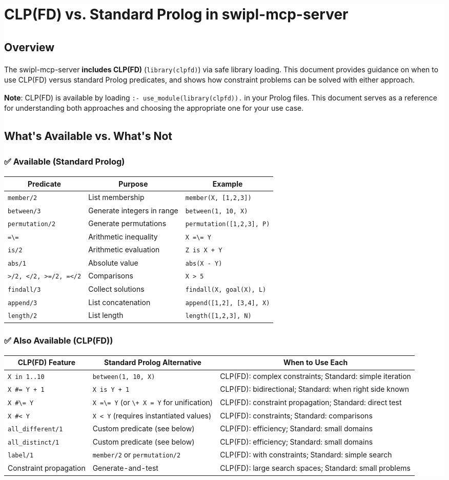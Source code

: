 # CLP(FD) vs. Standard Prolog in swipl-mcp-server

## Overview

The swipl-mcp-server **includes CLP(FD)** (`library(clpfd)`) via safe library loading. This document provides guidance on when to use CLP(FD) versus standard Prolog predicates, and shows how constraint problems can be solved with either approach.

**Note**: CLP(FD) is available by loading `:- use_module(library(clpfd)).` in your Prolog files. This document serves as a reference for understanding both approaches and choosing the appropriate one for your use case.

## What's Available vs. What's Not

### ✅ **Available** (Standard Prolog)

| Predicate | Purpose | Example |
|-----------|---------|---------|
| `member/2` | List membership | `member(X, [1,2,3])` |
| `between/3` | Generate integers in range | `between(1, 10, X)` |
| `permutation/2` | Generate permutations | `permutation([1,2,3], P)` |
| `=\=` | Arithmetic inequality | `X =\= Y` |
| `is/2` | Arithmetic evaluation | `Z is X + Y` |
| `abs/1` | Absolute value | `abs(X - Y)` |
| `>/2, </2, >=/2, =</2` | Comparisons | `X > 5` |
| `findall/3` | Collect solutions | `findall(X, goal(X), L)` |
| `append/3` | List concatenation | `append([1,2], [3,4], X)` |
| `length/2` | List length | `length([1,2,3], N)` |

### ✅ **Also Available** (CLP(FD))

| CLP(FD) Feature | Standard Prolog Alternative | When to Use Each |
|-----------------|----------------------------|------------------|
| `X in 1..10` | `between(1, 10, X)` | CLP(FD): complex constraints; Standard: simple iteration |
| `X #= Y + 1` | `X is Y + 1` | CLP(FD): bidirectional; Standard: when right side known |
| `X #\= Y` | `X =\= Y` (or `\+ X = Y` for unification) | CLP(FD): constraint propagation; Standard: direct test |
| `X #< Y` | `X < Y` (requires instantiated values) | CLP(FD): constraints; Standard: comparisons |
| `all_different/1` | Custom predicate (see below) | CLP(FD): efficiency; Standard: small domains |
| `all_distinct/1` | Custom predicate (see below) | CLP(FD): efficiency; Standard: small domains |
| `label/1` | `member/2` or `permutation/2` | CLP(FD): with constraints; Standard: simple search |
| Constraint propagation | Generate-and-test | CLP(FD): large search spaces; Standard: small problems |
